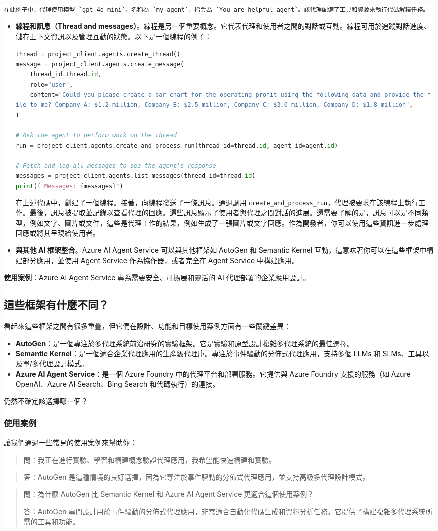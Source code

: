     在此例子中，代理使用模型 `gpt-4o-mini`，名稱為 `my-agent`，指令為 `You are helpful agent`。該代理配備了工具和資源來執行代碼解釋任務。

- **線程和訊息（Thread and messages）**。線程是另一個重要概念。它代表代理和使用者之間的對話或互動。線程可用於追蹤對話進度、儲存上下文資訊以及管理互動的狀態。以下是一個線程的例子：

    ```python
    thread = project_client.agents.create_thread()
    message = project_client.agents.create_message(
        thread_id=thread.id,
        role="user",
        content="Could you please create a bar chart for the operating profit using the following data and provide the file to me? Company A: $1.2 million, Company B: $2.5 million, Company C: $3.0 million, Company D: $1.8 million",
    )
    
    # Ask the agent to perform work on the thread
    run = project_client.agents.create_and_process_run(thread_id=thread.id, agent_id=agent.id)
    
    # Fetch and log all messages to see the agent's response
    messages = project_client.agents.list_messages(thread_id=thread.id)
    print(f"Messages: {messages}")
    ```

    在上述代碼中，創建了一個線程。接著，向線程發送了一條訊息。通過調用 `create_and_process_run`，代理被要求在該線程上執行工作。最後，訊息被提取並記錄以查看代理的回應。這些訊息顯示了使用者與代理之間對話的進展。還需要了解的是，訊息可以是不同類型，例如文字、圖片或文件，這些是代理工作的結果，例如生成了一張圖片或文字回應。作為開發者，你可以使用這些資訊進一步處理回應或將其呈現給使用者。

- **與其他 AI 框架整合**。Azure AI Agent Service 可以與其他框架如 AutoGen 和 Semantic Kernel 互動，這意味著你可以在這些框架中構建部分應用，並使用 Agent Service 作為協作器，或者完全在 Agent Service 中構建應用。

**使用案例**：Azure AI Agent Service 專為需要安全、可擴展和靈活的 AI 代理部署的企業應用設計。

## 這些框架有什麼不同？

看起來這些框架之間有很多重疊，但它們在設計、功能和目標使用案例方面有一些關鍵差異：

- **AutoGen**：是一個專注於多代理系統前沿研究的實驗框架。它是實驗和原型設計複雜多代理系統的最佳選擇。
- **Semantic Kernel**：是一個適合企業代理應用的生產級代理庫。專注於事件驅動的分佈式代理應用，支持多個 LLMs 和 SLMs、工具以及單/多代理設計模式。
- **Azure AI Agent Service**：是一個 Azure Foundry 中的代理平台和部署服務。它提供與 Azure Foundry 支援的服務（如 Azure OpenAI、Azure AI Search、Bing Search 和代碼執行）的連接。

仍然不確定該選擇哪一個？

### 使用案例

讓我們通過一些常見的使用案例來幫助你：

> 問：我正在進行實驗、學習和構建概念驗證代理應用，我希望能快速構建和實驗。
>

> 答：AutoGen 是這種情境的良好選擇，因為它專注於事件驅動的分佈式代理應用，並支持高級多代理設計模式。

> 問：為什麼 AutoGen 比 Semantic Kernel 和 Azure AI Agent Service 更適合這個使用案例？
>
> 答：AutoGen 專門設計用於事件驅動的分佈式代理應用，非常適合自動化代碼生成和資料分析任務。它提供了構建複雜多代理系統所需的工具和功能。
